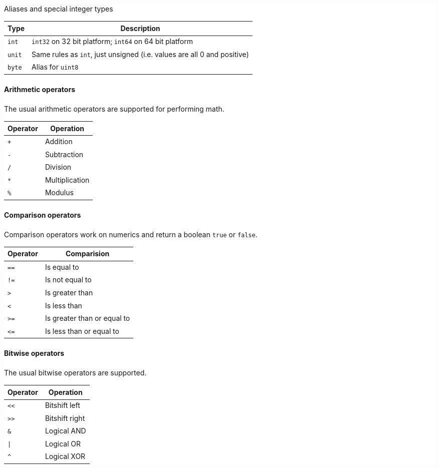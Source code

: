 Aliases and special integer types

| Type   | Description                                                             |
| ------ | ----------------------------------------------------------------------- |
| `int`  | `int32` on 32 bit platform; `int64` on 64 bit platform                  |
| `unit` | Same rules as `int`, just unsigned (i.e. values are all 0 and positive) |
| `byte` | Alias for `uint8`                                                       |

#### Arithmetic operators

The usual arithmetic operators are supported for performing math.

| Operator | Operation      |
| -------- | -------------- |
| `+`      | Addition       |
| `-`      | Subtraction    |
| `/`      | Division       |
| `*`      | Multiplication |
| `%`      | Modulus        |

#### Comparison operators

Comparison operators work on numerics and return a boolean `true` or `false`.

| Operator | Comparision                 |
| -------- | --------------------------- |
| `==`     | Is equal to                 |
| `!=`     | Is not equal to             |
| `>`      | Is greater than             |
| `<`      | Is less than                |
| `>=`     | Is greater than or equal to |
| `<=`     | Is less than or equal to    |

#### Bitwise operators

The usual bitwise operators are supported.

| Operator | Operation      |
| -------- | -------------- |
| `<<`     | Bitshift left  |
| `>>`     | Bitshift right |
| `&`      | Logical AND    |
| `\|`     | Logical OR     |
| `^`      | Logical XOR    |
